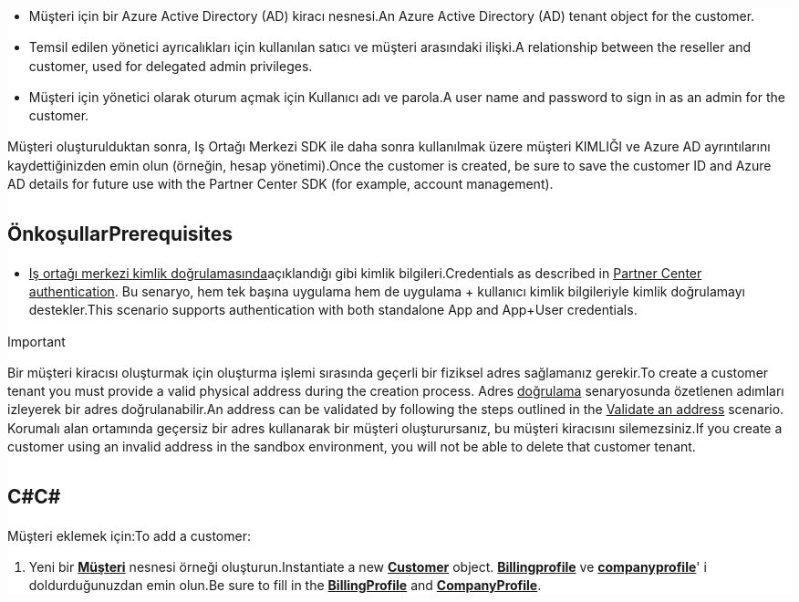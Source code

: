 - <span data-ttu-id="e4cfe-113">Müşteri için bir Azure Active Directory (AD) kiracı nesnesi.</span><span class="sxs-lookup"><span data-stu-id="e4cfe-113">An Azure Active Directory (AD) tenant object for the customer.</span></span>

- <span data-ttu-id="e4cfe-114">Temsil edilen yönetici ayrıcalıkları için kullanılan satıcı ve müşteri arasındaki ilişki.</span><span class="sxs-lookup"><span data-stu-id="e4cfe-114">A relationship between the reseller and customer, used for delegated admin privileges.</span></span>

- <span data-ttu-id="e4cfe-115">Müşteri için yönetici olarak oturum açmak için Kullanıcı adı ve parola.</span><span class="sxs-lookup"><span data-stu-id="e4cfe-115">A user name and password to sign in as an admin for the customer.</span></span>

<span data-ttu-id="e4cfe-116">Müşteri oluşturulduktan sonra, Iş Ortağı Merkezi SDK ile daha sonra kullanılmak üzere müşteri KIMLIĞI ve Azure AD ayrıntılarını kaydettiğinizden emin olun (örneğin, hesap yönetimi).</span><span class="sxs-lookup"><span data-stu-id="e4cfe-116">Once the customer is created, be sure to save the customer ID and Azure AD details for future use with the Partner Center SDK (for example, account management).</span></span>

## <a name="prerequisites"></a><span data-ttu-id="e4cfe-117">Önkoşullar</span><span class="sxs-lookup"><span data-stu-id="e4cfe-117">Prerequisites</span></span>

- <span data-ttu-id="e4cfe-118">[Iş ortağı merkezi kimlik doğrulamasında](partner-center-authentication.md)açıklandığı gibi kimlik bilgileri.</span><span class="sxs-lookup"><span data-stu-id="e4cfe-118">Credentials as described in [Partner Center authentication](partner-center-authentication.md).</span></span> <span data-ttu-id="e4cfe-119">Bu senaryo, hem tek başına uygulama hem de uygulama + kullanıcı kimlik bilgileriyle kimlik doğrulamayı destekler.</span><span class="sxs-lookup"><span data-stu-id="e4cfe-119">This scenario supports authentication with both standalone App and App+User credentials.</span></span>

> [!IMPORTANT]
> <span data-ttu-id="e4cfe-120">Bir müşteri kiracısı oluşturmak için oluşturma işlemi sırasında geçerli bir fiziksel adres sağlamanız gerekir.</span><span class="sxs-lookup"><span data-stu-id="e4cfe-120">To create a customer tenant you must provide a valid physical address during the creation process.</span></span> <span data-ttu-id="e4cfe-121">Adres [doğrulama](validate-an-address.md) senaryosunda özetlenen adımları izleyerek bir adres doğrulanabilir.</span><span class="sxs-lookup"><span data-stu-id="e4cfe-121">An address can be validated by following the steps outlined in the [Validate an address](validate-an-address.md) scenario.</span></span> <span data-ttu-id="e4cfe-122">Korumalı alan ortamında geçersiz bir adres kullanarak bir müşteri oluşturursanız, bu müşteri kiracısını silemezsiniz.</span><span class="sxs-lookup"><span data-stu-id="e4cfe-122">If you create a customer using an invalid address in the sandbox environment, you will not be able to delete that customer tenant.</span></span>

## <a name="c"></a><span data-ttu-id="e4cfe-123">C\#</span><span class="sxs-lookup"><span data-stu-id="e4cfe-123">C\#</span></span>

<span data-ttu-id="e4cfe-124">Müşteri eklemek için:</span><span class="sxs-lookup"><span data-stu-id="e4cfe-124">To add a customer:</span></span>

1. <span data-ttu-id="e4cfe-125">Yeni bir [**Müşteri**](/dotnet/api/microsoft.store.partnercenter.models.customers.customer) nesnesi örneği oluşturun.</span><span class="sxs-lookup"><span data-stu-id="e4cfe-125">Instantiate a new [**Customer**](/dotnet/api/microsoft.store.partnercenter.models.customers.customer) object.</span></span> <span data-ttu-id="e4cfe-126">[**Billingprofile**](/dotnet/api/microsoft.store.partnercenter.models.customers.customerbillingprofile) ve [**companyprofile**](/dotnet/api/microsoft.store.partnercenter.models.customers.customercompanyprofile)' i doldurduğunuzdan emin olun.</span><span class="sxs-lookup"><span data-stu-id="e4cfe-126">Be sure to fill in the [**BillingProfile**](/dotnet/api/microsoft.store.partnercenter.models.customers.customerbillingprofile) and [**CompanyProfile**](/dotnet/api/microsoft.store.partnercenter.models.customers.customercompanyprofile).</span></span>
